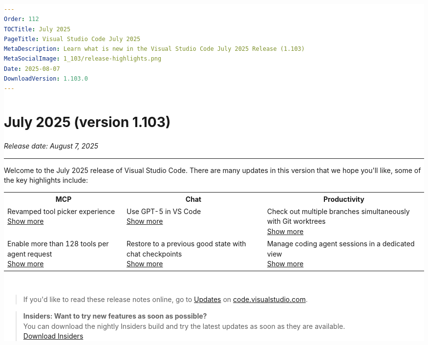 ```yaml
---
Order: 112
TOCTitle: July 2025
PageTitle: Visual Studio Code July 2025
MetaDescription: Learn what is new in the Visual Studio Code July 2025 Release (1.103)
MetaSocialImage: 1_103/release-highlights.png
Date: 2025-08-07
DownloadVersion: 1.103.0
---
```

# July 2025 (version 1.103)

_Release date: August 7, 2025_



---

Welcome to the July 2025 release of Visual Studio Code. There are many updates in this version that we hope you'll like, some of the key highlights include:

<table class="highlights-table">
  <tr>
    <th>MCP</th>
    <th>Chat</th>
    <th>Productivity</th>
  </tr>
  <tr>
    <td>Revamped tool picker experience <a href="#tool-picker-improvements"><br>Show more</a></td>
    <td>Use GPT-5 in VS Code <a href="#gpt-5-availability"><br>Show more</a></td>
    <td>Check out multiple branches simultaneously with Git worktrees <a href="#git-worktree-support"><br>Show more</a></td>
  </tr>
  <tr>
    <td>Enable more than 128 tools per agent request <a href="#tool-grouping-experimental"><br>Show more</a></td>
    <td>Restore to a previous good state with chat checkpoints <a href="#chat-checkpoints"><br>Show more</a></td>
    <td>Manage coding agent sessions in a dedicated view <a href="#chat-sessions-experimental"><br>Show more</a></td>
  </tr>
</table>

<br>

>If you'd like to read these release notes online, go to [Updates](https://code.visualstudio.com/updates) on [code.visualstudio.com](https://code.visualstudio.com).<br>

> **Insiders: Want to try new features as soon as possible?**<br>
> You can download the nightly Insiders build and try the latest updates as soon as they are available.<br>
> [Download Insiders](https://code.visualstudio.com/insiders)<br>
